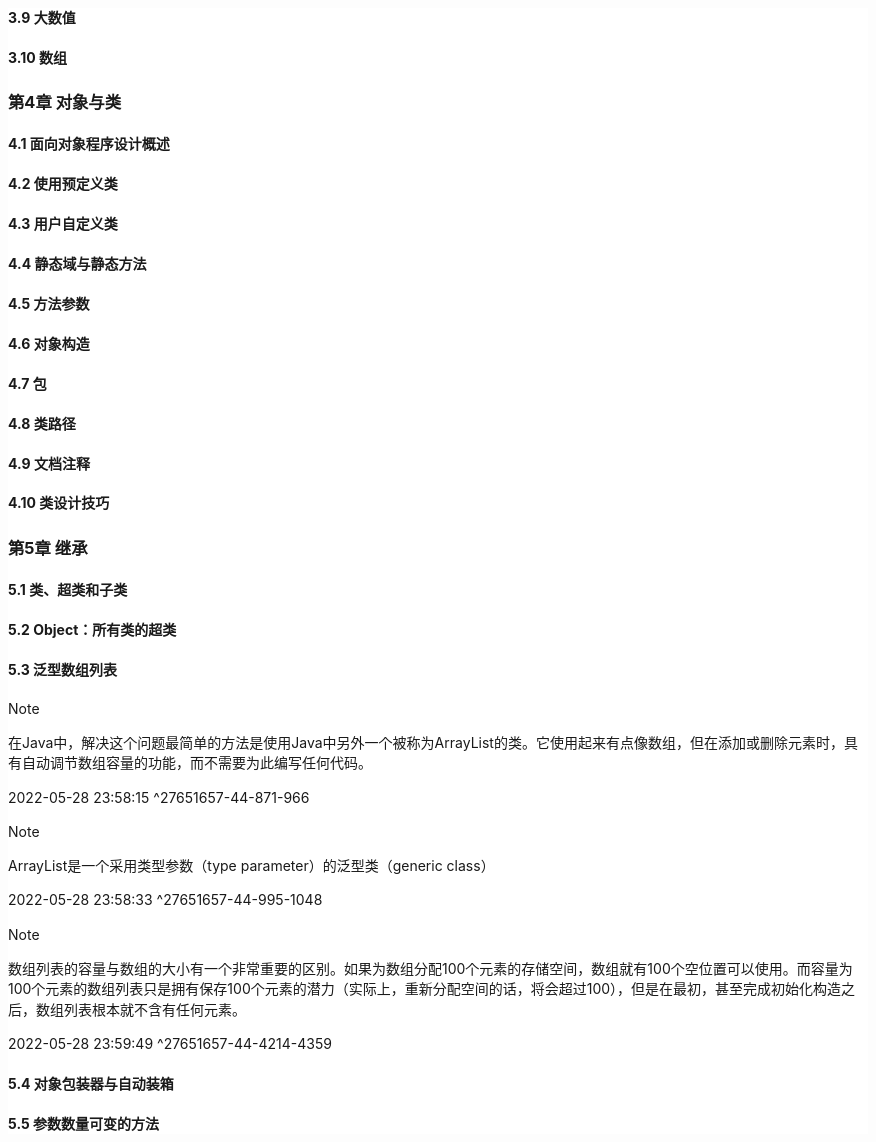 #### 3.9 大数值

#### 3.10 数组

### 第4章 对象与类

#### 4.1 面向对象程序设计概述

#### 4.2 使用预定义类

#### 4.3 用户自定义类

#### 4.4 静态域与静态方法

#### 4.5 方法参数

#### 4.6 对象构造

#### 4.7 包

#### 4.8 类路径

#### 4.9 文档注释

#### 4.10 类设计技巧

### 第5章 继承

#### 5.1 类、超类和子类

#### 5.2 Object：所有类的超类

#### 5.3 泛型数组列表

> [!NOTE] 
> 在Java中，解决这个问题最简单的方法是使用Java中另外一个被称为ArrayList的类。它使用起来有点像数组，但在添加或删除元素时，具有自动调节数组容量的功能，而不需要为此编写任何代码。
> 
> 2022-05-28 23:58:15 ^27651657-44-871-966

> [!NOTE] 
> ArrayList是一个采用类型参数（type parameter）的泛型类（generic class）
> 
> 2022-05-28 23:58:33 ^27651657-44-995-1048

> [!NOTE] 
> 数组列表的容量与数组的大小有一个非常重要的区别。如果为数组分配100个元素的存储空间，数组就有100个空位置可以使用。而容量为100个元素的数组列表只是拥有保存100个元素的潜力（实际上，重新分配空间的话，将会超过100），但是在最初，甚至完成初始化构造之后，数组列表根本就不含有任何元素。
> 
> 2022-05-28 23:59:49 ^27651657-44-4214-4359

#### 5.4 对象包装器与自动装箱

#### 5.5 参数数量可变的方法

